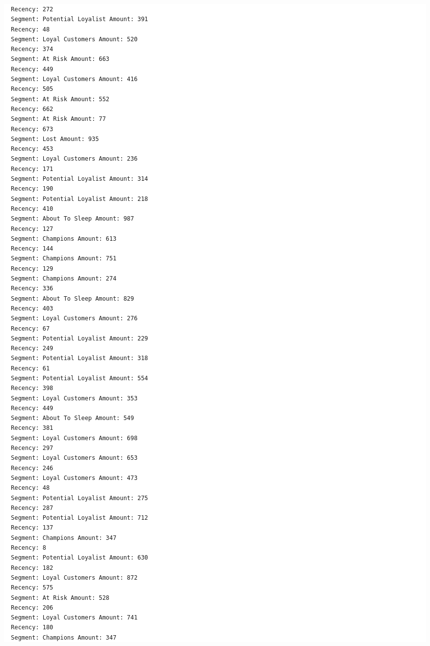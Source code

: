       Recency: 272
      Segment: Potential Loyalist Amount: 391
      Recency: 48
      Segment: Loyal Customers Amount: 520
      Recency: 374
      Segment: At Risk Amount: 663
      Recency: 449
      Segment: Loyal Customers Amount: 416
      Recency: 505
      Segment: At Risk Amount: 552
      Recency: 662
      Segment: At Risk Amount: 77
      Recency: 673
      Segment: Lost Amount: 935
      Recency: 453
      Segment: Loyal Customers Amount: 236
      Recency: 171
      Segment: Potential Loyalist Amount: 314
      Recency: 190
      Segment: Potential Loyalist Amount: 218
      Recency: 410
      Segment: About To Sleep Amount: 987
      Recency: 127
      Segment: Champions Amount: 613
      Recency: 144
      Segment: Champions Amount: 751
      Recency: 129
      Segment: Champions Amount: 274
      Recency: 336
      Segment: About To Sleep Amount: 829
      Recency: 403
      Segment: Loyal Customers Amount: 276
      Recency: 67
      Segment: Potential Loyalist Amount: 229
      Recency: 249
      Segment: Potential Loyalist Amount: 318
      Recency: 61
      Segment: Potential Loyalist Amount: 554
      Recency: 398
      Segment: Loyal Customers Amount: 353
      Recency: 449
      Segment: About To Sleep Amount: 549
      Recency: 381
      Segment: Loyal Customers Amount: 698
      Recency: 297
      Segment: Loyal Customers Amount: 653
      Recency: 246
      Segment: Loyal Customers Amount: 473
      Recency: 48
      Segment: Potential Loyalist Amount: 275
      Recency: 287
      Segment: Potential Loyalist Amount: 712
      Recency: 137
      Segment: Champions Amount: 347
      Recency: 8
      Segment: Potential Loyalist Amount: 630
      Recency: 182
      Segment: Loyal Customers Amount: 872
      Recency: 575
      Segment: At Risk Amount: 528
      Recency: 206
      Segment: Loyal Customers Amount: 741
      Recency: 180
      Segment: Champions Amount: 347